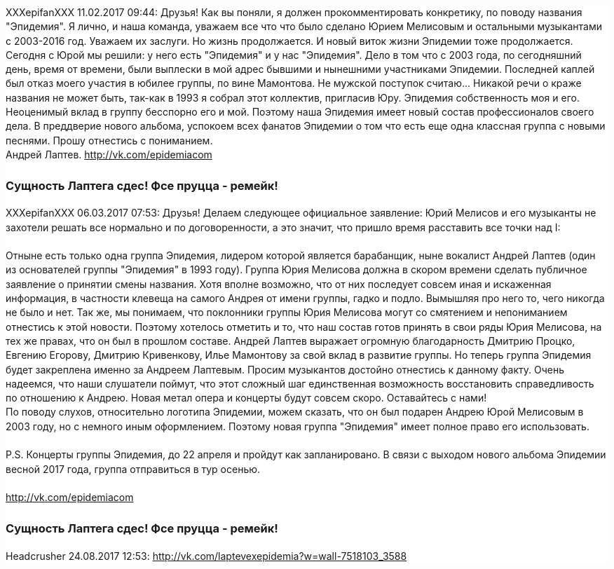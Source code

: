 XXXepifanXXX 11.02.2017 09:44:
Друзья! Как вы поняли, я должен прокомментировать конкретику, по поводу названия "Эпидемия". Я лично, и наша команда, уважаем все что что было сделано Юрием Мелисовым и остальными музыкантами с 2003-2016 год. Уважаем их заслуги. Но жизнь продолжается. И новый виток жизни Эпидемии тоже продолжается. Сегодня с Юрой мы решили: у него есть "Эпидемия" и у нас "Эпидемия". Дело в том что с 2003 года, по сегодняшний день, время от времени, были выплески в мой адрес бывшими и нынешними участниками Эпидемии. Последней каплей был отказ моего участия в юбилее группы, по вине Мамонтова. Не мужской поступок считаю... Никакой речи о краже названия не может быть, так-как в 1993 я собрал этот коллектив, пригласив Юру. Эпидемия собственность моя и его. Неоценимый вклад в группу бесспорно его и мой. Поэтому наша Эпидемия имеет новый состав профессионалов своего дела. В преддверие нового альбома, успокоем всех фанатов Эпидемии о том что есть еще одна классная группа с новыми песнями. Прошу отнестись с пониманием. <BR>Андрей Лаптев.  <A HREF="http://vk.com/epidemiacom" TARGET="_blank">http://vk.com/epidemiacom</A>

### Сущность Лаптега сдес! Фсе пруцца - ремейк!

XXXepifanXXX 06.03.2017 07:53:
Друзья! Делаем следующее официальное заявление: Юрий Мелисов и его музыканты не захотели решать все нормально и по договоренности, а это значит, что пришло время расставить все точки над I: <BR><BR>Отныне есть только одна группа Эпидемия, лидером которой является барабанщик, ныне вокалист Андрей Лаптев (один из основателей группы "Эпидемия" в 1993 году). Группа Юрия Мелисова должна в скором времени сделать публичное заявление о принятии смены названия. Хотя вполне возможно, что от них последует совсем иная и искаженная информация, в частности клевеща на самого Андрея от имени группы, гадко и подло. Вымышляя про него то, чего никогда не было и нет. Так же, мы понимаем, что поклонники группы Юрия Мелисова могут со смятением и непониманием отнестись к этой новости. Поэтому хотелось отметить и то, что наш состав готов принять в свои ряды Юрия Мелисова, на тех же правах, что он был в прошлом составе. Андрей Лаптев выражает огромную благодарность Дмитрию Процко, Евгению Егорову, Дмитрию Кривенкову, Илье Мамонтову за свой вклад в развитие группы. Но теперь группа Эпидемия будет закреплена именно за Андреем Лаптевым. Просим музыкантов достойно отнестись к данному факту. Очень надеемся, что наши слушатели поймут, что этот сложный шаг единственная возможность восстановить справедливость по отношению к Андрею. Новая метал опера и концерты будут совсем скоро. Оставайтесь с нами! <BR>По поводу слухов, относительно логотипа Эпидемии, можем сказать, что он был подарен Андрею Юрой Мелисовым в 2003 году, но с немного иным оформлением. Поэтому новая группа "Эпидемия" имеет полное право его использовать. <BR><BR>P.S. Концерты группы Эпидемия, до 22 апреля и пройдут как запланировано. В связи с выходом нового альбома Эпидемии весной 2017 года, группа отправиться в тур осенью.<BR><BR><A HREF="http://vk.com/epidemiacom" TARGET="_blank">http://vk.com/epidemiacom</A>

### Сущность Лаптега сдес! Фсе пруцца - ремейк!

Headcrusher 24.08.2017 12:53:
<A HREF="http://vk.com/laptevexepidemia?w=wall-7518103_3588" TARGET="_blank">http://vk.com/laptevexepidemia?w=wall-7518103_3588</A>

